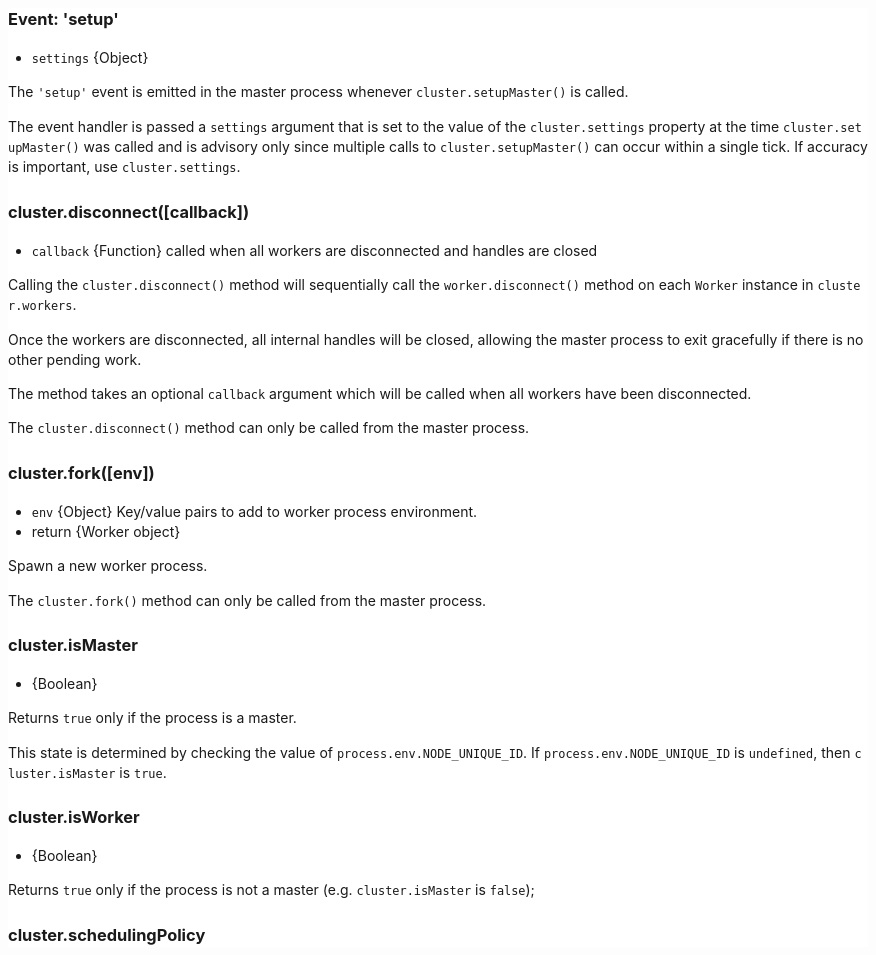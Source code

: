 ### Event: 'setup'

* `settings` {Object}

The `'setup'` event is emitted  in the master process whenever
`cluster.setupMaster()` is called.

The event handler is passed a `settings` argument that is set to the value of
the `cluster.settings` property at the time `cluster.setupMaster()` was called
and is advisory only since multiple calls to `cluster.setupMaster()` can
occur within a single tick. If accuracy is important, use `cluster.settings`.

### cluster.disconnect([callback])

* `callback` {Function} called when all workers are disconnected and handles are
  closed

Calling the `cluster.disconnect()` method will sequentially call the
`worker.disconnect()` method on each `Worker` instance in `cluster.workers`.

Once the workers are disconnected, all internal handles will be closed,
allowing the master process to exit gracefully if there is no other pending
work.

The method takes an optional `callback` argument which will be called when
all workers have been disconnected.

The `cluster.disconnect()` method can only be called from the master process.

### cluster.fork([env])

* `env` {Object} Key/value pairs to add to worker process environment.
* return {Worker object}

Spawn a new worker process.

The `cluster.fork()` method can only be called from the master process.

### cluster.isMaster

* {Boolean}

Returns `true` only if the process is a master.

This state is determined by checking the value of `process.env.NODE_UNIQUE_ID`.
If `process.env.NODE_UNIQUE_ID` is `undefined`, then `cluster.isMaster` is
`true`.

### cluster.isWorker

* {Boolean}

Returns `true` only if the process is not a master (e.g. `cluster.isMaster`
is `false`);

### cluster.schedulingPolicy


[`child_process.fork()`]: child_process.html#child_process_child_process_fork_modulepath_args_options
[`ChildProcess.send()`]: child_process.html#child_process_child_send_message_sendhandle_callback
[`disconnect`]: child_process.html#child_process_child_disconnect
[`kill`]: process.html#process_process_kill_pid_signal
[`server.close()`]: net.html#net_event_close
[`ChildProcess`]: child_process.html#childprocess
[child_process event: 'exit']: child_process.html#child_process_event_exit
[child_process event: 'message']: child_process.html#child_process_event_message